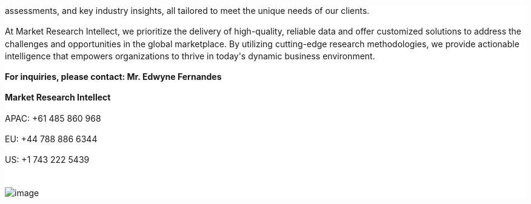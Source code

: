 assessments, and key industry insights, all tailored to meet the unique needs of our clients.</p><p>At Market Research Intellect, we prioritize the delivery of high-quality, reliable data and offer customized solutions to address the challenges and opportunities in the global marketplace. By utilizing cutting-edge research methodologies, we provide actionable intelligence that empowers organizations to thrive in today's dynamic business environment.</p><p><strong>For inquiries, please contact: Mr. Edwyne Fernandes</strong></p><p><strong>Market Research Intellect</strong></p><p>APAC: +61 485 860 968</p><p>EU: +44 788 886 6344</p><p>US: +1 743 222 5439</p></div><div class="article-main__content" data-test-id="publishing-text-block">&nbsp;</div>
![image](https://github.com/user-attachments/assets/4f61da5a-5e98-4f85-91c6-87b1fa1d7633)
